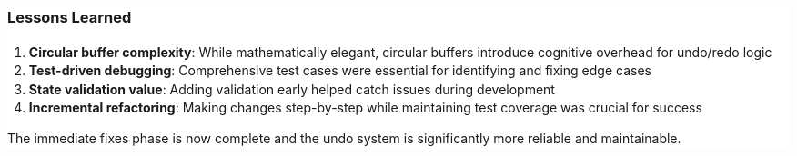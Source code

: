 ### Lessons Learned

1. **Circular buffer complexity**: While mathematically elegant, circular buffers introduce cognitive overhead for undo/redo logic
2. **Test-driven debugging**: Comprehensive test cases were essential for identifying and fixing edge cases
3. **State validation value**: Adding validation early helped catch issues during development
4. **Incremental refactoring**: Making changes step-by-step while maintaining test coverage was crucial for success

The immediate fixes phase is now complete and the undo system is significantly more reliable and maintainable.
